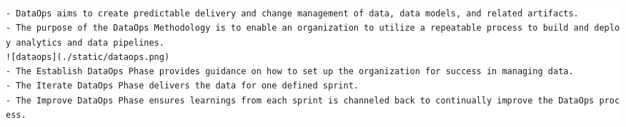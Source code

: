     - DataOps aims to create predictable delivery and change management of data, data models, and related artifacts.  
    - The purpose of the DataOps Methodology is to enable an organization to utilize a repeatable process to build and deploy analytics and data pipelines. 
    ![dataops](./static/dataops.png)  
    - The Establish DataOps Phase provides guidance on how to set up the organization for success in managing data.  
    - The Iterate DataOps Phase delivers the data for one defined sprint.  
    - The Improve DataOps Phase ensures learnings from each sprint is channeled back to continually improve the DataOps process.  
